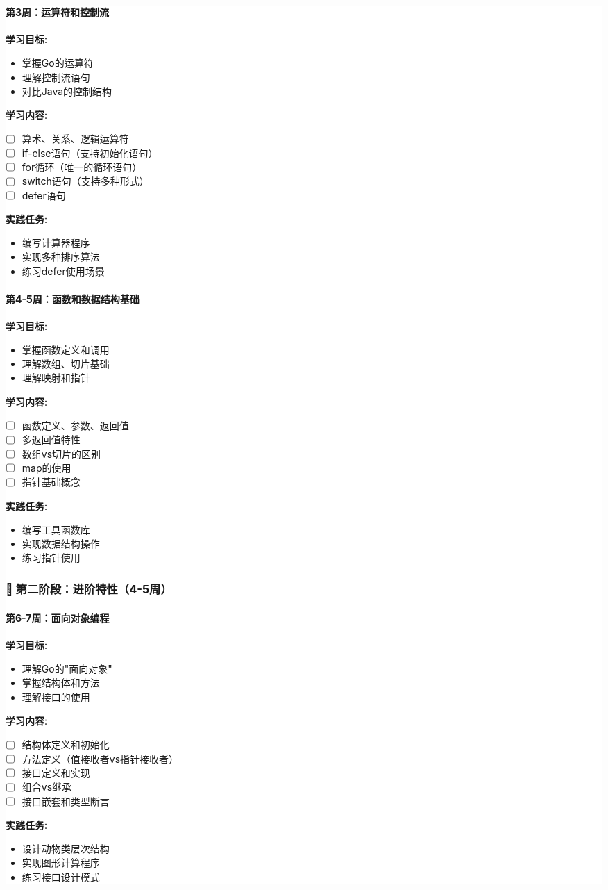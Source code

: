 #### 第3周：运算符和控制流
**学习目标**:
- 掌握Go的运算符
- 理解控制流语句
- 对比Java的控制结构

**学习内容**:
- [ ] 算术、关系、逻辑运算符
- [ ] if-else语句（支持初始化语句）
- [ ] for循环（唯一的循环语句）
- [ ] switch语句（支持多种形式）
- [ ] defer语句

**实践任务**:
- 编写计算器程序
- 实现多种排序算法
- 练习defer使用场景

#### 第4-5周：函数和数据结构基础
**学习目标**:
- 掌握函数定义和调用
- 理解数组、切片基础
- 理解映射和指针

**学习内容**:
- [ ] 函数定义、参数、返回值
- [ ] 多返回值特性
- [ ] 数组vs切片的区别
- [ ] map的使用
- [ ] 指针基础概念

**实践任务**:
- 编写工具函数库
- 实现数据结构操作
- 练习指针使用

### 🌟 第二阶段：进阶特性（4-5周）

#### 第6-7周：面向对象编程
**学习目标**:
- 理解Go的"面向对象"
- 掌握结构体和方法
- 理解接口的使用

**学习内容**:
- [ ] 结构体定义和初始化
- [ ] 方法定义（值接收者vs指针接收者）
- [ ] 接口定义和实现
- [ ] 组合vs继承
- [ ] 接口嵌套和类型断言

**实践任务**:
- 设计动物类层次结构
- 实现图形计算程序
- 练习接口设计模式
